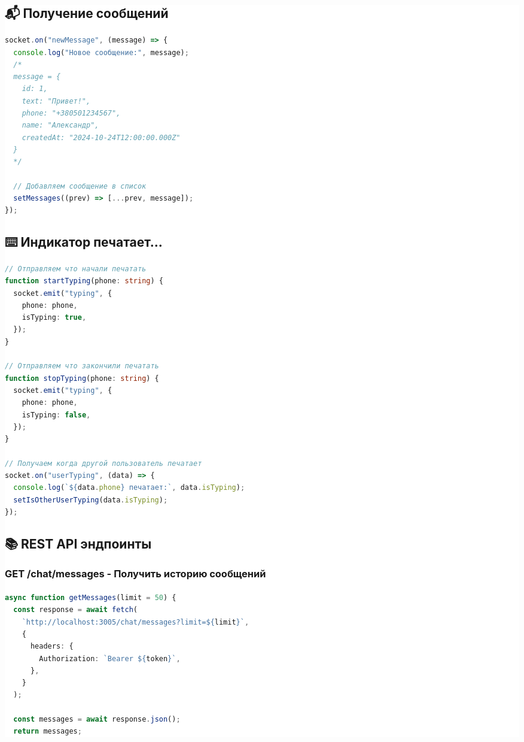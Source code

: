 ## 📬 Получение сообщений

```typescript
socket.on("newMessage", (message) => {
  console.log("Новое сообщение:", message);
  /*
  message = {
    id: 1,
    text: "Привет!",
    phone: "+380501234567",
    name: "Александр",
    createdAt: "2024-10-24T12:00:00.000Z"
  }
  */

  // Добавляем сообщение в список
  setMessages((prev) => [...prev, message]);
});
```

## ⌨️ Индикатор печатает...

```typescript
// Отправляем что начали печатать
function startTyping(phone: string) {
  socket.emit("typing", {
    phone: phone,
    isTyping: true,
  });
}

// Отправляем что закончили печатать
function stopTyping(phone: string) {
  socket.emit("typing", {
    phone: phone,
    isTyping: false,
  });
}

// Получаем когда другой пользователь печатает
socket.on("userTyping", (data) => {
  console.log(`${data.phone} печатает:`, data.isTyping);
  setIsOtherUserTyping(data.isTyping);
});
```

## 📚 REST API эндпоинты

### GET /chat/messages - Получить историю сообщений

```typescript
async function getMessages(limit = 50) {
  const response = await fetch(
    `http://localhost:3005/chat/messages?limit=${limit}`,
    {
      headers: {
        Authorization: `Bearer ${token}`,
      },
    }
  );

  const messages = await response.json();
  return messages;
```